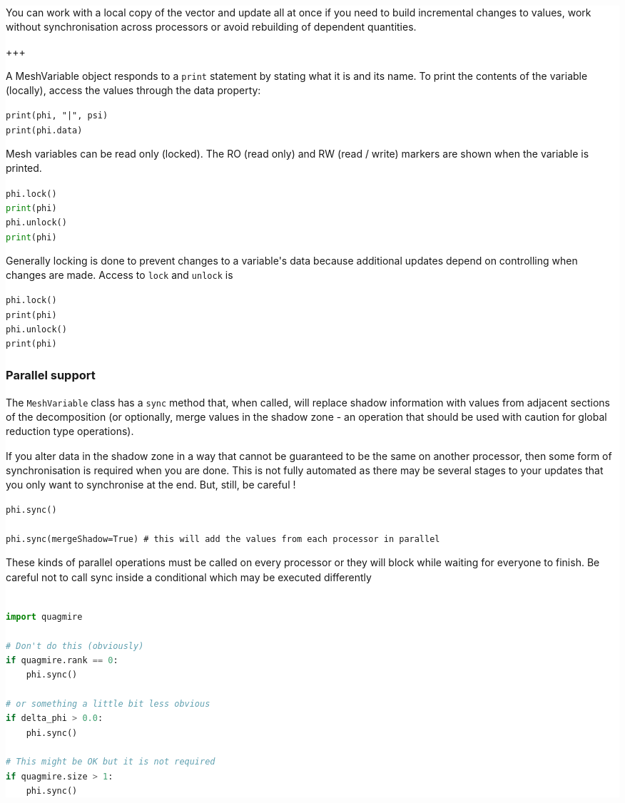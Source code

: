 You can work with a local copy of the vector and update all at once if you need to build incremental changes to values, work without synchronisation across processors or avoid rebuilding of dependent quantities. 

+++

A MeshVariable object responds to a `print` statement by stating what it is and its name. To print the contents of the variable (locally), access the values through the data property:

```{code-cell}
print(phi, "|", psi)
print(phi.data)
```

Mesh variables can be read only (locked). The RO (read only) and RW (read / write) markers are shown when the variable is printed. 

```python
phi.lock()
print(phi)
phi.unlock()
print(phi)
```

Generally locking is done to prevent changes to a variable's data because additional updates depend on controlling when changes are made. Access to `lock` and `unlock` is 

```{code-cell}
phi.lock()
print(phi)
phi.unlock()
print(phi)
```

### Parallel support

The `MeshVariable` class has a `sync` method that, when called, will replace shadow information with values from adjacent sections of the decomposition (or optionally, merge values in the shadow zone - an operation that should be used with caution for global reduction type operations). 

If you alter data in the shadow zone in a way that cannot be guaranteed to be the same on another processor, then some form of synchronisation is required when you are done. This is not fully automated as there may be several stages to your updates that you only want to synchronise at the end. But, still, be careful !

```{code-cell}
phi.sync()

phi.sync(mergeShadow=True) # this will add the values from each processor in parallel
```

These kinds of parallel operations must be called on every processor or they will block while waiting for everyone to finish. Be careful not to call sync inside a conditional which may be executed differently 

```python

import quagmire

# Don't do this (obviously)
if quagmire.rank == 0:
    phi.sync()   
   
# or something a little bit less obvious
if delta_phi > 0.0:
    phi.sync()
    
# This might be OK but it is not required
if quagmire.size > 1:
    phi.sync()
```